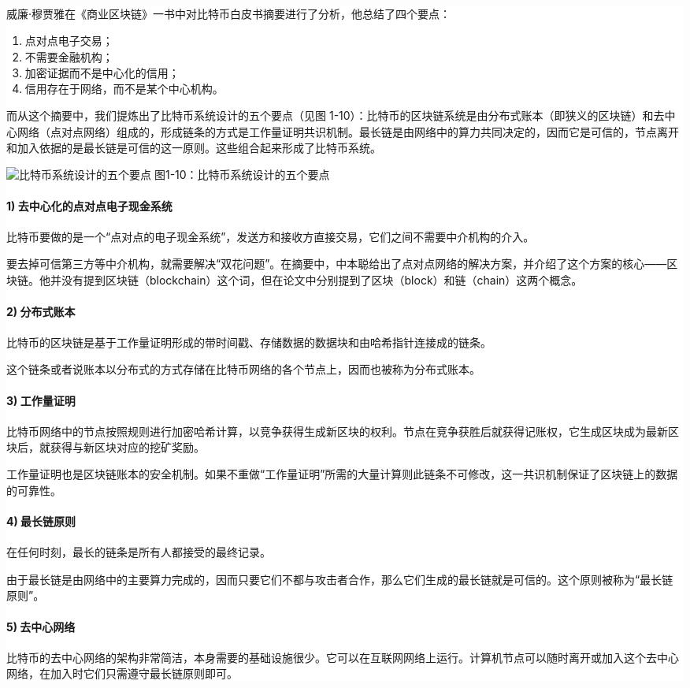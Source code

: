 
威廉·穆贾雅在《商业区块链》一书中对比特币白皮书摘要进行了分析，他总结了四个要点：

1. 点对点电子交易；
2. 不需要金融机构；
3. 加密证据而不是中心化的信用；
4. 信用存在于网络，而不是某个中心机构。


而从这个摘要中，我们提炼出了比特币系统设计的五个要点（见图 1-10）：比特币的区块链系统是由分布式账本（即狭义的区块链）和去中心网络（点对点网络）组成的，形成链条的方式是工作量证明共识机制。最长链是由网络中的算力共同决定的，因而它是可信的，节点离开和加入依据的是最长链是可信的这一原则。这些组合起来形成了比特币系统。



![比特币系统设计的五个要点](C:\Users\jiaoj\Desktop\current\rorrim\static\images\1-1Z10G55130Y3.gif)
图1-10：比特币系统设计的五个要点

#### 1) 去中心化的点对点电子现金系统

比特币要做的是一个“点对点的电子现金系统”，发送方和接收方直接交易，它们之间不需要中介机构的介入。

要去掉可信第三方等中介机构，就需要解决“双花问题”。在摘要中，中本聪给出了点对点网络的解决方案，并介绍了这个方案的核心——区块链。他并没有提到区块链（blockchain）这个词，但在论文中分别提到了区块（block）和链（chain）这两个概念。

#### 2) 分布式账本

比特币的区块链是基于工作量证明形成的带时间戳、存储数据的数据块和由哈希指针连接成的链条。

这个链条或者说账本以分布式的方式存储在比特币网络的各个节点上，因而也被称为分布式账本。

#### 3) 工作量证明

比特币网络中的节点按照规则进行加密哈希计算，以竞争获得生成新区块的权利。节点在竞争获胜后就获得记账权，它生成区块成为最新区块后，就获得与新区块对应的挖矿奖励。

工作量证明也是区块链账本的安全机制。如果不重做“工作量证明”所需的大量计算则此链条不可修改，这一共识机制保证了区块链上的数据的可靠性。

#### 4) 最长链原则

在任何时刻，最长的链条是所有人都接受的最终记录。

由于最长链是由网络中的主要算力完成的，因而只要它们不都与攻击者合作，那么它们生成的最长链就是可信的。这个原则被称为“最长链原则”。

#### 5) 去中心网络

比特币的去中心网络的架构非常简洁，本身需要的基础设施很少。它可以在互联网网络上运行。计算机节点可以随时离开或加入这个去中心网络，在加入时它们只需遵守最长链原则即可。